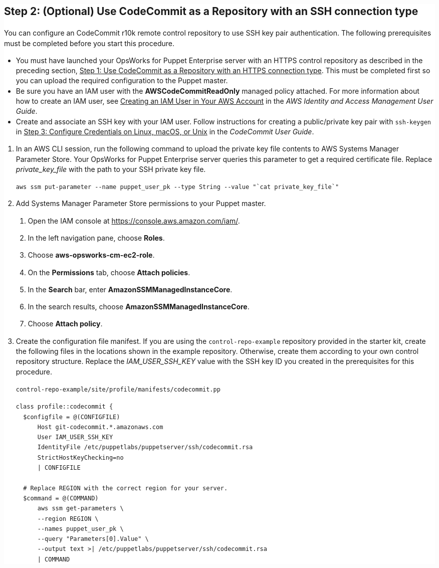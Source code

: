 ## Step 2: \(Optional\) Use CodeCommit as a Repository with an SSH connection type<a name="codecommit-puppet-ssh"></a>

You can configure an CodeCommit r10k remote control repository to use SSH key pair authentication\. The following prerequisites must be completed before you start this procedure\. 
+ You must have launched your OpsWorks for Puppet Enterprise server with an HTTPS control repository as described in the preceding section, [Step 1: Use CodeCommit as a Repository with an HTTPS connection type](#codecommit-puppet-https)\. This must be completed first so you can upload the required configuration to the Puppet master\.
+ Be sure you have an IAM user with the **AWSCodeCommitReadOnly** managed policy attached\. For more information about how to create an IAM user, see [Creating an IAM User in Your AWS Account](https://docs.aws.amazon.com/IAM/latest/UserGuide/id_users_create.html) in the *AWS Identity and Access Management User Guide*\.
+ Create and associate an SSH key with your IAM user\. Follow instructions for creating a public/private key pair with `ssh-keygen` in [Step 3: Configure Credentials on Linux, macOS, or Unix](https://docs.aws.amazon.com/codecommit/latest/userguide/setting-up-ssh-unixes.html#setting-up-ssh-unixes-keys) in the *CodeCommit User Guide*\.

1. In an AWS CLI session, run the following command to upload the private key file contents to AWS Systems Manager Parameter Store\. Your OpsWorks for Puppet Enterprise server queries this parameter to get a required certificate file\. Replace *private\_key\_file* with the path to your SSH private key file\.

   ```
   aws ssm put-parameter --name puppet_user_pk --type String --value "`cat private_key_file`"
   ```

1. Add Systems Manager Parameter Store permissions to your Puppet master\.

   1. Open the IAM console at [https://console\.aws\.amazon\.com/iam/](https://console.aws.amazon.com/iam/)\.

   1. In the left navigation pane, choose **Roles**\.

   1. Choose **aws\-opsworks\-cm\-ec2\-role**\.

   1. On the **Permissions** tab, choose **Attach policies**\.

   1. In the **Search** bar, enter **AmazonSSMManagedInstanceCore**\.

   1. In the search results, choose **AmazonSSMManagedInstanceCore**\.

   1. Choose **Attach policy**\.

1. Create the configuration file manifest\. If you are using the `control-repo-example` repository provided in the starter kit, create the following files in the locations shown in the example repository\. Otherwise, create them according to your own control repository structure\. Replace the *IAM\_USER\_SSH\_KEY* value with the SSH key ID you created in the prerequisites for this procedure\.

   ```
   control-repo-example/site/profile/manifests/codecommit.pp
   ```

   ```
   class profile::codecommit {
     $configfile = @(CONFIGFILE)
         Host git-codecommit.*.amazonaws.com
         User IAM_USER_SSH_KEY
         IdentityFile /etc/puppetlabs/puppetserver/ssh/codecommit.rsa
         StrictHostKeyChecking=no
         | CONFIGFILE
   
     # Replace REGION with the correct region for your server.
     $command = @(COMMAND)
         aws ssm get-parameters \
         --region REGION \
         --names puppet_user_pk \
         --query "Parameters[0].Value" \
         --output text >| /etc/puppetlabs/puppetserver/ssh/codecommit.rsa
         | COMMAND
   ```